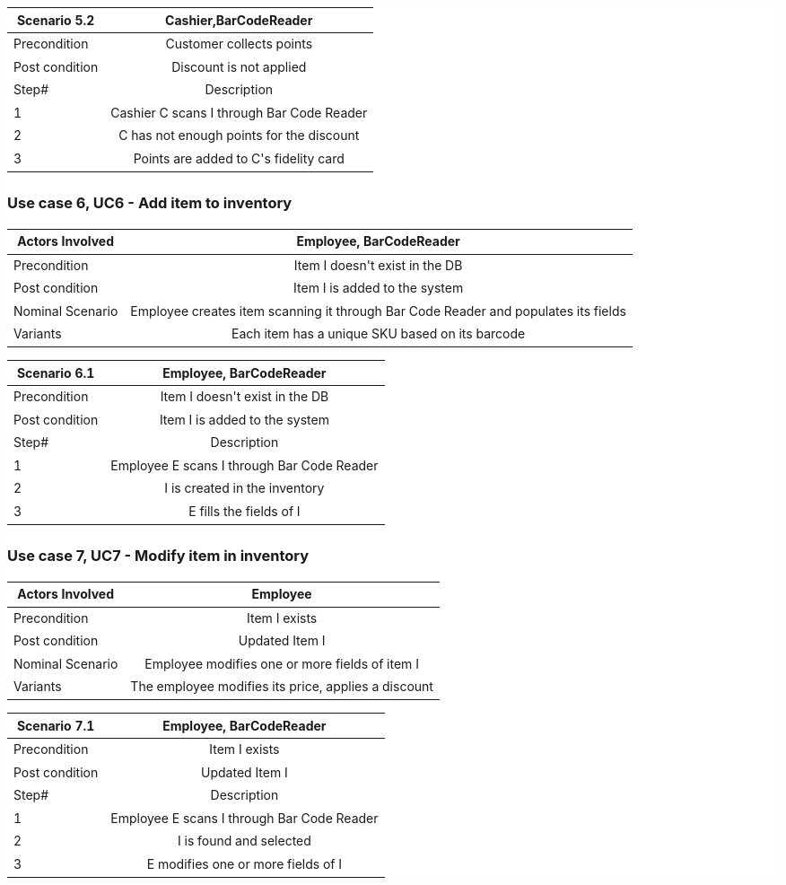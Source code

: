 | Scenario 5.2  | Cashier,BarCodeReader |
| -------------- | :---------------------------------------------: |
| Precondition   |                         Customer collects points                    |
| Post condition |            Discount is  not applied           |
| Step#          |                   Description                   |
| 1              | Cashier C scans I through Bar Code Reader   |
| 2              |                 C has not enough points for the discount          |
| 3              |       Points are added to C's fidelity card                      |

### Use case 6, UC6 - Add item to inventory

| Actors Involved  |                              Employee, BarCodeReader                               |
| ---------------- | :--------------------------------------------------------------------------------: |
| Precondition     |                           Item I doesn't exist in the DB                           |
| Post condition   |                           Item I is added to the system                            |
| Nominal Scenario | Employee creates item scanning it through Bar Code Reader and populates its fields |
| Variants         |                  Each item has a unique SKU based on its barcode                   |

| Scenario 6.1  | Employee, BarCodeReader     |
| -------------- | :---------------------------------------------: |
| Precondition   |                         Item I doesn't exist in the DB                     |
| Post condition |             Item I is added to the system             |
| Step#          |                   Description                   |
| 1              | Employee E scans I through Bar Code Reader   |
| 2              |                 I is created in the inventory           |
| 3              |        E fills the fields of I                      |
### Use case 7, UC7 - Modify item in inventory

| Actors Involved  |                      Employee                       |
| ---------------- | :-------------------------------------------------: |
| Precondition     |                    Item I exists                    |
| Post condition   |                   Updated Item I                    |
| Nominal Scenario |   Employee modifies one or more fields of item I    |
| Variants         | The employee modifies its price, applies a discount |

| Scenario 7.1  | Employee, BarCodeReader     |
| -------------- | :---------------------------------------------: |
| Precondition     |                    Item I exists                    |
| Post condition   |                   Updated Item I                    |
| Step#          |                   Description                   |
| 1              | Employee E scans I through Bar Code Reader   |
| 2             |        I is found and selected                    |
| 3              |         E modifies one or more fields of I                    |
